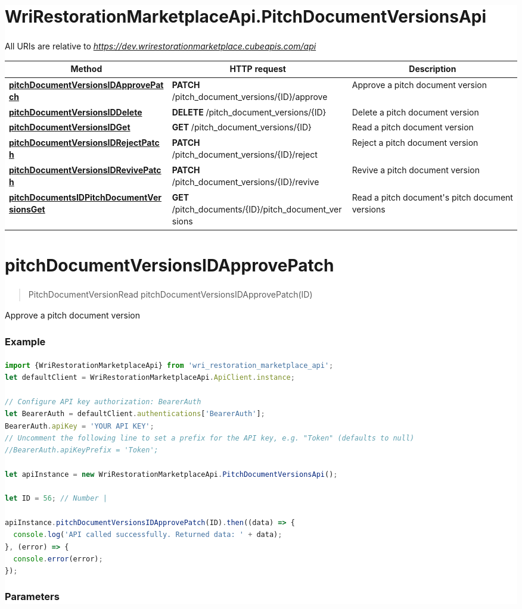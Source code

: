 # WriRestorationMarketplaceApi.PitchDocumentVersionsApi

All URIs are relative to *https://dev.wrirestorationmarketplace.cubeapis.com/api*

Method | HTTP request | Description
------------- | ------------- | -------------
[**pitchDocumentVersionsIDApprovePatch**](PitchDocumentVersionsApi.md#pitchDocumentVersionsIDApprovePatch) | **PATCH** /pitch_document_versions/{ID}/approve | Approve a pitch document version
[**pitchDocumentVersionsIDDelete**](PitchDocumentVersionsApi.md#pitchDocumentVersionsIDDelete) | **DELETE** /pitch_document_versions/{ID} | Delete a pitch document version
[**pitchDocumentVersionsIDGet**](PitchDocumentVersionsApi.md#pitchDocumentVersionsIDGet) | **GET** /pitch_document_versions/{ID} | Read a pitch document version
[**pitchDocumentVersionsIDRejectPatch**](PitchDocumentVersionsApi.md#pitchDocumentVersionsIDRejectPatch) | **PATCH** /pitch_document_versions/{ID}/reject | Reject a pitch document version
[**pitchDocumentVersionsIDRevivePatch**](PitchDocumentVersionsApi.md#pitchDocumentVersionsIDRevivePatch) | **PATCH** /pitch_document_versions/{ID}/revive | Revive a pitch document version
[**pitchDocumentsIDPitchDocumentVersionsGet**](PitchDocumentVersionsApi.md#pitchDocumentsIDPitchDocumentVersionsGet) | **GET** /pitch_documents/{ID}/pitch_document_versions | Read a pitch document's pitch document versions


<a name="pitchDocumentVersionsIDApprovePatch"></a>
# **pitchDocumentVersionsIDApprovePatch**
> PitchDocumentVersionRead pitchDocumentVersionsIDApprovePatch(ID)

Approve a pitch document version

### Example
```javascript
import {WriRestorationMarketplaceApi} from 'wri_restoration_marketplace_api';
let defaultClient = WriRestorationMarketplaceApi.ApiClient.instance;

// Configure API key authorization: BearerAuth
let BearerAuth = defaultClient.authentications['BearerAuth'];
BearerAuth.apiKey = 'YOUR API KEY';
// Uncomment the following line to set a prefix for the API key, e.g. "Token" (defaults to null)
//BearerAuth.apiKeyPrefix = 'Token';

let apiInstance = new WriRestorationMarketplaceApi.PitchDocumentVersionsApi();

let ID = 56; // Number | 

apiInstance.pitchDocumentVersionsIDApprovePatch(ID).then((data) => {
  console.log('API called successfully. Returned data: ' + data);
}, (error) => {
  console.error(error);
});

```

### Parameters
